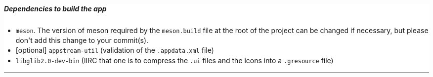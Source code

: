 ##### Dependencies to build the app

- `meson`. The version of meson required by the `meson.build` file at the root
of the project can be changed if necessary, but please don't add this change to
your commit(s).
- [optional] `appstream-util` (validation of the `.appdata.xml` file)
- `libglib2.0-dev-bin` (IIRC that one is to compress the `.ui` files and the
icons into a `.gresource` file)

----

